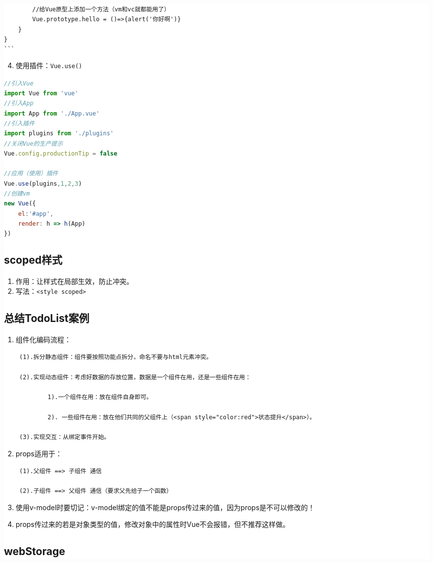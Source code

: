     		//给Vue原型上添加一个方法（vm和vc就都能用了）
    		Vue.prototype.hello = ()=>{alert('你好啊')}
    	}
    }
    ```

4. 使用插件：```Vue.use()```

```js
//引入Vue
import Vue from 'vue'
//引入App
import App from './App.vue'
//引入插件
import plugins from './plugins'
//关闭Vue的生产提示
Vue.config.productionTip = false

//应用（使用）插件
Vue.use(plugins,1,2,3)
//创建vm
new Vue({
	el:'#app',
	render: h => h(App)
})
```

## scoped样式

1. 作用：让样式在局部生效，防止冲突。
2. 写法：```<style scoped>```

## 总结TodoList案例

1. 组件化编码流程：

    	(1).拆分静态组件：组件要按照功能点拆分，命名不要与html元素冲突。
	
    	(2).实现动态组件：考虑好数据的存放位置，数据是一个组件在用，还是一些组件在用：
	
    			1).一个组件在用：放在组件自身即可。
	
    			2). 一些组件在用：放在他们共同的父组件上（<span style="color:red">状态提升</span>）。
	
    	(3).实现交互：从绑定事件开始。

2. props适用于：

    	(1).父组件 ==> 子组件 通信
	
    	(2).子组件 ==> 父组件 通信（要求父先给子一个函数）

3. 使用v-model时要切记：v-model绑定的值不能是props传过来的值，因为props是不可以修改的！

4. props传过来的若是对象类型的值，修改对象中的属性时Vue不会报错，但不推荐这样做。

## webStorage
